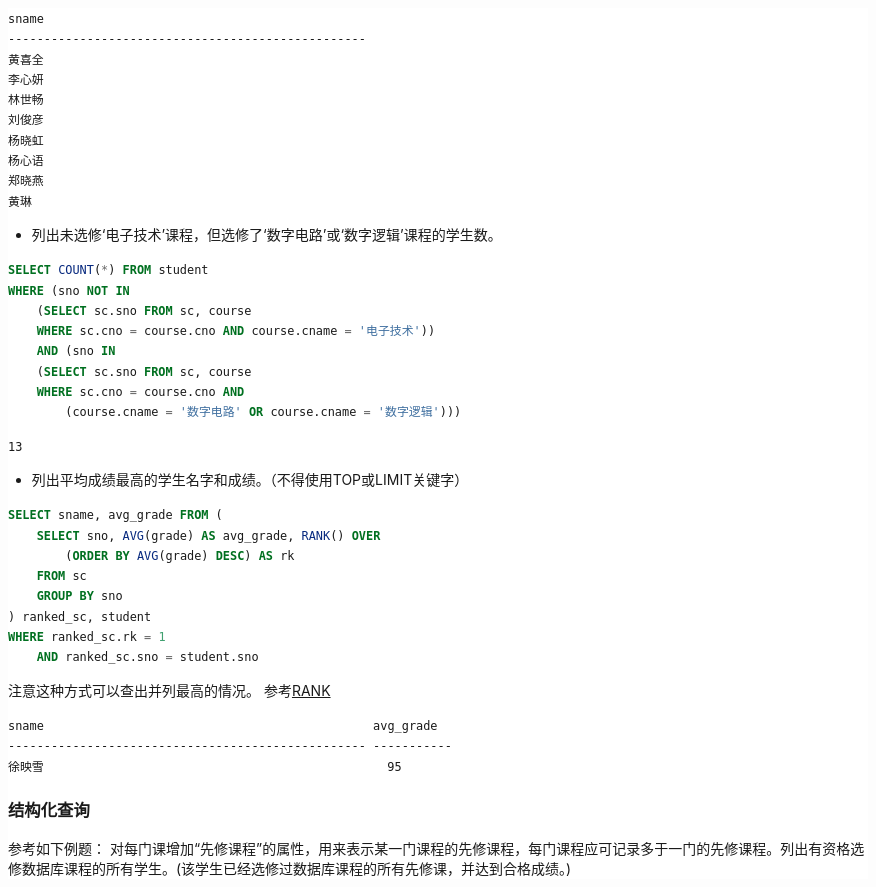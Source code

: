 ```
sname
--------------------------------------------------
黄喜全
李心妍
林世畅
刘俊彦
杨晓虹
杨心语
郑晓燕
黄琳
```

* 列出未选修‘电子技术’课程，但选修了‘数字电路’或‘数字逻辑’课程的学生数。

```sql
SELECT COUNT(*) FROM student
WHERE (sno NOT IN 
	(SELECT sc.sno FROM sc, course
	WHERE sc.cno = course.cno AND course.cname = '电子技术'))
	AND (sno IN
	(SELECT sc.sno FROM sc, course
	WHERE sc.cno = course.cno AND
		(course.cname = '数字电路' OR course.cname = '数字逻辑')))
```

```
13
```

* 列出平均成绩最高的学生名字和成绩。（不得使用TOP或LIMIT关键字）

```sql
SELECT sname, avg_grade FROM (
	SELECT sno, AVG(grade) AS avg_grade, RANK() OVER
		(ORDER BY AVG(grade) DESC) AS rk
	FROM sc 
	GROUP BY sno
) ranked_sc, student
WHERE ranked_sc.rk = 1
	AND ranked_sc.sno = student.sno

```

注意这种方式可以查出并列最高的情况。
参考[RANK](https://docs.microsoft.com/zh-cn/sql/t-sql/functions/rank-transact-sql?view=sql-server-ver15)

```
sname                                              avg_grade
-------------------------------------------------- -----------
徐映雪                                                95

```

### 结构化查询
参考如下例题：
对每门课增加“先修课程”的属性，用来表示某一门课程的先修课程，每门课程应可记录多于一门的先修课程。列出有资格选修数据库课程的所有学生。(该学生已经选修过数据库课程的所有先修课，并达到合格成绩。)

